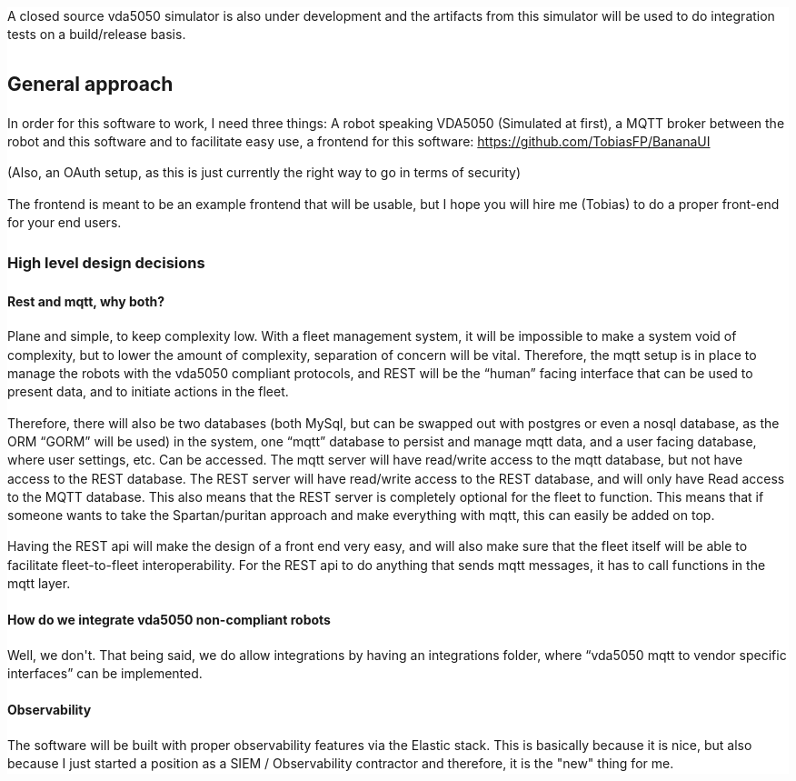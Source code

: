 A closed source vda5050 simulator is also under development and the artifacts from this simulator will be used to do integration tests on a build/release basis. 


## General approach

In order for this software to work, I need three things:
A robot speaking VDA5050 (Simulated at first),
a MQTT broker between the robot and this software and to
facilitate easy use, a frontend for this software:
https://github.com/TobiasFP/BananaUI

(Also, an OAuth setup, as this is just currently
the right way to go in terms of security)

The frontend is meant to be an example frontend that will
be usable, but I hope you will hire me (Tobias) to do a
proper front-end for your end users.

### High level design decisions

#### Rest and mqtt, why both?

Plane and simple, to keep complexity low. With a fleet management system, it will be impossible to make a system void of complexity, but to lower the amount of complexity, separation of concern will be vital. Therefore, the mqtt setup is in place to manage the robots with the vda5050 compliant protocols, and REST will be the “human” facing interface that can be used to present data, and to initiate actions in the fleet. 

Therefore, there will also be two databases (both MySql, but can be swapped out with postgres or even a nosql database, as the ORM “GORM” will be used) in the system, one “mqtt” database to persist and manage mqtt data, and a user facing database, where user settings, etc. Can be accessed. 
The mqtt server will have read/write access to the mqtt database, but not have access to the REST database.
The REST server will have read/write access to the REST database, and will only have Read access to the MQTT database. 
This also means that the REST server is completely optional for the fleet to function. This means that if someone wants to take the Spartan/puritan approach and make everything with mqtt, this can easily be added on top. 

Having the REST api will make the design of a front end very easy, and will also make sure that the fleet itself will be able to facilitate fleet-to-fleet interoperability. For the REST api to do anything that sends mqtt messages, it has to call functions in the mqtt layer.


#### How do we integrate vda5050 non-compliant robots 

Well, we don't. That being said, we do allow integrations by having an integrations folder, where “vda5050 mqtt to vendor specific interfaces” can be implemented. 

#### Observability
The software will be built with proper observability features via the Elastic stack.
This is basically because it is nice, but also because I just started a position as a SIEM / Observability contractor and therefore, it is the "new" thing for me.
